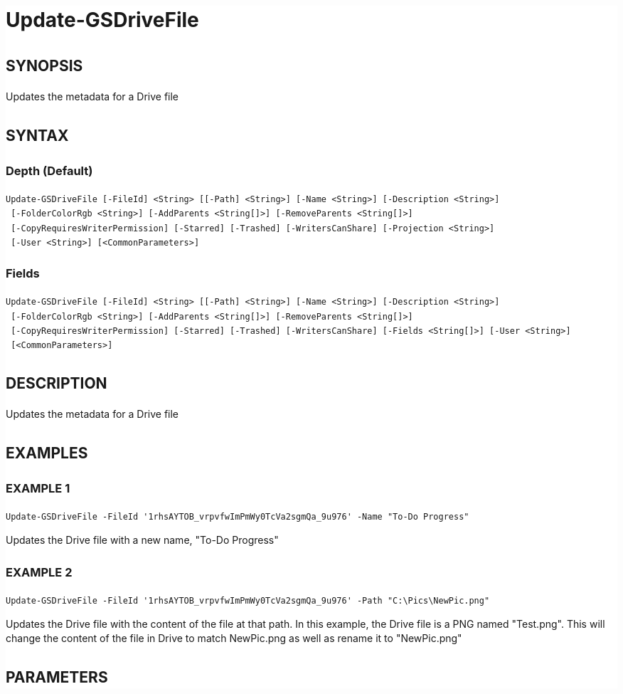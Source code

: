 # Update-GSDriveFile

## SYNOPSIS
Updates the metadata for a Drive file

## SYNTAX

### Depth (Default)
```
Update-GSDriveFile [-FileId] <String> [[-Path] <String>] [-Name <String>] [-Description <String>]
 [-FolderColorRgb <String>] [-AddParents <String[]>] [-RemoveParents <String[]>]
 [-CopyRequiresWriterPermission] [-Starred] [-Trashed] [-WritersCanShare] [-Projection <String>]
 [-User <String>] [<CommonParameters>]
```

### Fields
```
Update-GSDriveFile [-FileId] <String> [[-Path] <String>] [-Name <String>] [-Description <String>]
 [-FolderColorRgb <String>] [-AddParents <String[]>] [-RemoveParents <String[]>]
 [-CopyRequiresWriterPermission] [-Starred] [-Trashed] [-WritersCanShare] [-Fields <String[]>] [-User <String>]
 [<CommonParameters>]
```

## DESCRIPTION
Updates the metadata for a Drive file

## EXAMPLES

### EXAMPLE 1
```
Update-GSDriveFile -FileId '1rhsAYTOB_vrpvfwImPmWy0TcVa2sgmQa_9u976' -Name "To-Do Progress"
```

Updates the Drive file with a new name, "To-Do Progress"

### EXAMPLE 2
```
Update-GSDriveFile -FileId '1rhsAYTOB_vrpvfwImPmWy0TcVa2sgmQa_9u976' -Path "C:\Pics\NewPic.png"
```

Updates the Drive file with the content of the file at that path.
In this example, the Drive file is a PNG named "Test.png".
This will change the content of the file in Drive to match NewPic.png as well as rename it to "NewPic.png"

## PARAMETERS

